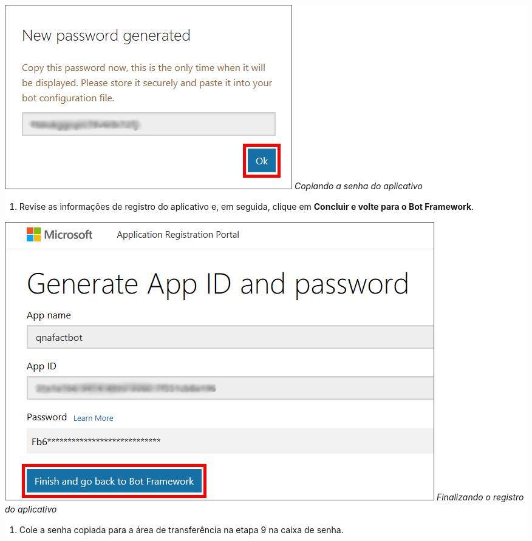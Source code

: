 ![Copying the app password](Images/portal-new-password-generated.png)
_Copiando a senha do aplicativo_

1. Revise as informações de registro do aplicativo e, em seguida, clique em  **Concluir e volte para o Bot Framework**.

![Finalizing the app registration](Images/portal-click-finish.png)
_Finalizando o registro do aplicativo_

1. Cole a senha copiada para a área de transferência na etapa 9 na caixa de senha.
